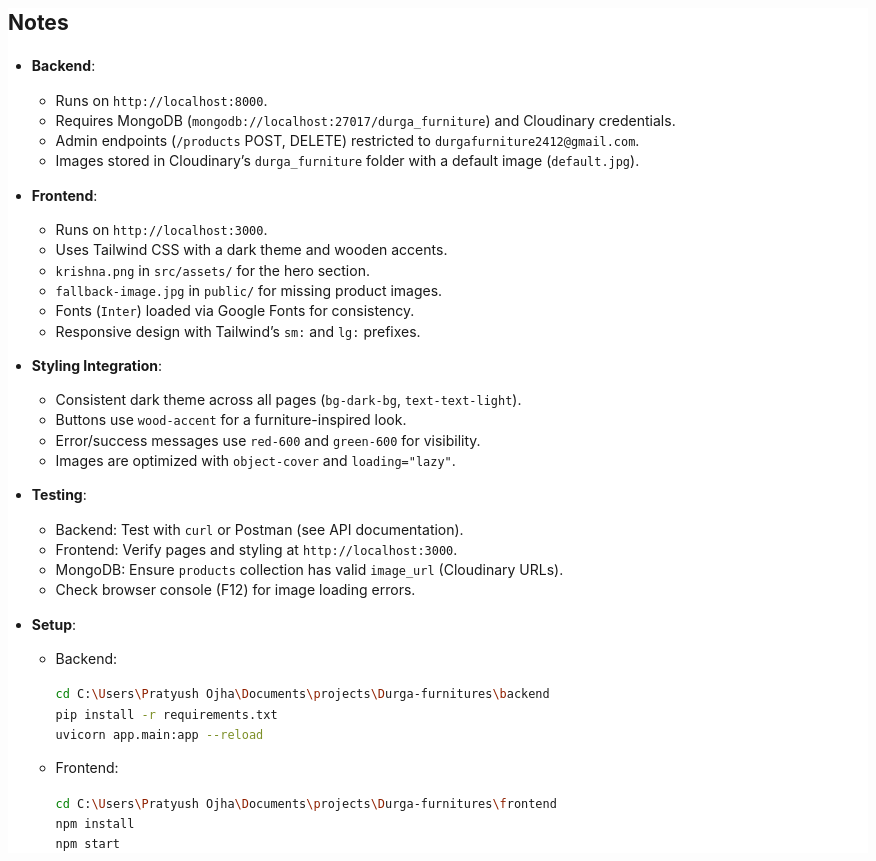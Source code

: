## Notes
- **Backend**:
  - Runs on `http://localhost:8000`.
  - Requires MongoDB (`mongodb://localhost:27017/durga_furniture`) and Cloudinary credentials.
  - Admin endpoints (`/products` POST, DELETE) restricted to `durgafurniture2412@gmail.com`.
  - Images stored in Cloudinary’s `durga_furniture` folder with a default image (`default.jpg`).

- **Frontend**:
  - Runs on `http://localhost:3000`.
  - Uses Tailwind CSS with a dark theme and wooden accents.
  - `krishna.png` in `src/assets/` for the hero section.
  - `fallback-image.jpg` in `public/` for missing product images.
  - Fonts (`Inter`) loaded via Google Fonts for consistency.
  - Responsive design with Tailwind’s `sm:` and `lg:` prefixes.

- **Styling Integration**:
  - Consistent dark theme across all pages (`bg-dark-bg`, `text-text-light`).
  - Buttons use `wood-accent` for a furniture-inspired look.
  - Error/success messages use `red-600` and `green-600` for visibility.
  - Images are optimized with `object-cover` and `loading="lazy"`.

- **Testing**:
  - Backend: Test with `curl` or Postman (see API documentation).
  - Frontend: Verify pages and styling at `http://localhost:3000`.
  - MongoDB: Ensure `products` collection has valid `image_url` (Cloudinary URLs).
  - Check browser console (F12) for image loading errors.

- **Setup**:
  - Backend:
    ```bash
    cd C:\Users\Pratyush Ojha\Documents\projects\Durga-furnitures\backend
    pip install -r requirements.txt
    uvicorn app.main:app --reload
    ```
  - Frontend:
    ```bash
    cd C:\Users\Pratyush Ojha\Documents\projects\Durga-furnitures\frontend
    npm install
    npm start
    ```